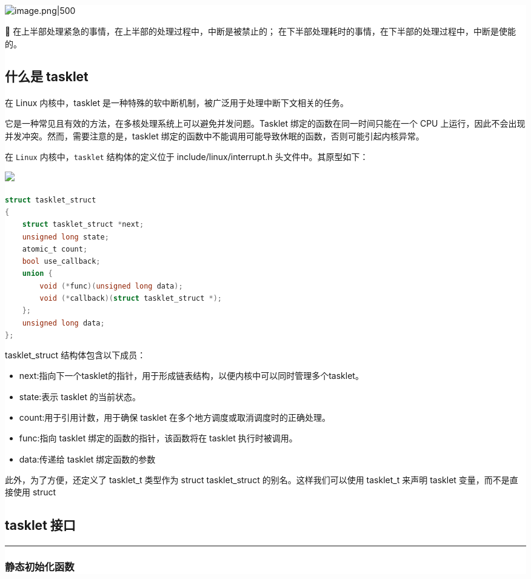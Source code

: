 
![image.png|500](https://my-obsidian-image.oss-cn-guangzhou.aliyuncs.com/2025/06/f82c97d575bb8760db1f18c093f56c13.png)


📢 在上半部处理紧急的事情，在上半部的处理过程中，中断是被禁止的； 在下半部处理耗时的事情，在下半部的处理过程中，中断是使能的。

  

## 什么是 tasklet



在 Linux 内核中，tasklet 是一种特殊的软中断机制，被广泛用于处理中断下文相关的任务。

它是一种常见且有效的方法，在多核处理系统上可以避免并发问题。Tasklet 绑定的函数在同一时间只能在一个 CPU 上运行，因此不会出现并发冲突。然而，需要注意的是，tasklet 绑定的函数中不能调用可能导致休眠的函数，否则可能引起内核异常。

在 `Linux` 内核中，`tasklet` 结构体的定义位于 include/linux/interrupt.h 头文件中。其原型如下：

![](https://ncn13z89mqjm.feishu.cn/space/api/box/stream/download/asynccode/?code=MTA5NDk1YTQ1OWE0NzYyM2I2ODFjYmZmMzA3MjE2YzdfMEY4Y0k4WE9jWjEwM3hZdXdxMWJkNk1ycDh1N0pKSlJfVG9rZW46VkdPRmJNVXJKb0Z0Yjl4QkZXbmNJSlJUbmhmXzE3NDk3OTg5OTA6MTc0OTgwMjU5MF9WNA)

```c
struct tasklet_struct
{
    struct tasklet_struct *next;
    unsigned long state;
    atomic_t count;
    bool use_callback;
    union {
        void (*func)(unsigned long data);
        void (*callback)(struct tasklet_struct *);
    };
    unsigned long data;
};
```

tasklet_struct 结构体包含以下成员：

- next:指向下一个tasklet的指针，用于形成链表结构，以便内核中可以同时管理多个tasklet。
    
- state:表示 tasklet 的当前状态。
    
- count:用于引用计数，用于确保 tasklet 在多个地方调度或取消调度时的正确处理。
    
- func:指向 tasklet 绑定的函数的指针，该函数将在 tasklet 执行时被调用。
    
- data:传递给 tasklet 绑定函数的参数
    

此外，为了方便，还定义了 tasklet_t 类型作为 struct tasklet_struct 的别名。这样我们可以使用 tasklet_t 来声明 tasklet 变量，而不是直接使用 struct

## tasklet 接口

---

### 静态初始化函数
